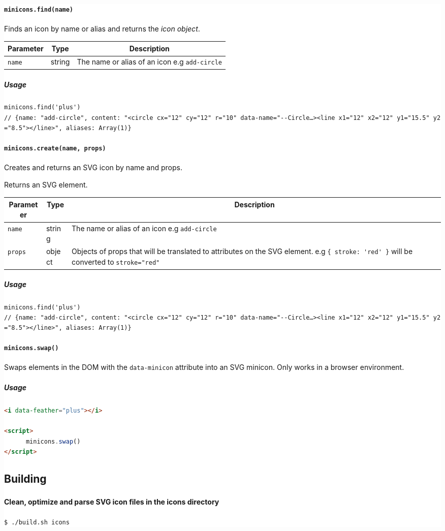 #### `minicons.find(name)`

Finds an icon by name or alias and returns the _icon object_.

| Parameter   | Type   | Description                                   |
| ----------- | ------ | --------------------------------------------- |
| `name`      | string | The name or alias of an icon e.g `add-circle` |

##### Usage

```JS
minicons.find('plus')
// {name: "add-circle", content: "<circle cx="12" cy="12" r="10" data-name="--Circle…><line x1="12" x2="12" y1="15.5" y2="8.5"></line>", aliases: Array(1)}
```

#### `minicons.create(name, props)`

Creates and returns an SVG icon by name and props.

Returns an SVG element.

| Parameter   | Type   | Description                                   |
| ----------- | ------ | --------------------------------------------- |
| `name`      | string | The name or alias of an icon e.g `add-circle` |
| `props`      | object | Objects of props that will be translated to attributes on the SVG element. e.g `{ stroke: 'red' }` will be converted to `stroke="red"` |

##### Usage

```JS
minicons.find('plus')
// {name: "add-circle", content: "<circle cx="12" cy="12" r="10" data-name="--Circle…><line x1="12" x2="12" y1="15.5" y2="8.5"></line>", aliases: Array(1)}
```

#### `minicons.swap()`

Swaps elements in the DOM with the `data-minicon` attribute into an SVG minicon. Only works in a browser environment.

##### Usage

```HTML
<i data-feather="plus"></i>

<script>
      minicons.swap()
</script>
```

## Building

#### Clean, optimize and parse SVG icon files in the icons directory
```shell
$ ./build.sh icons
```
